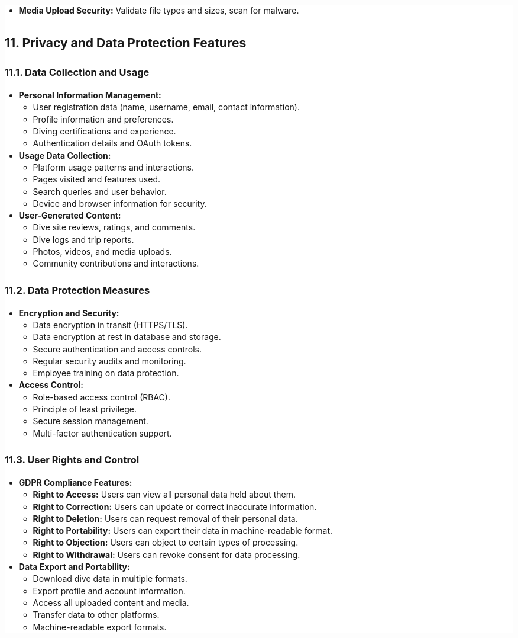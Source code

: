 * **Media Upload Security:** Validate file types and sizes, scan for malware.

## **11\. Privacy and Data Protection Features**

### **11.1. Data Collection and Usage**

* **Personal Information Management:**
  * User registration data (name, username, email, contact information).
  * Profile information and preferences.
  * Diving certifications and experience.
  * Authentication details and OAuth tokens.
* **Usage Data Collection:**
  * Platform usage patterns and interactions.
  * Pages visited and features used.
  * Search queries and user behavior.
  * Device and browser information for security.
* **User-Generated Content:**
  * Dive site reviews, ratings, and comments.
  * Dive logs and trip reports.
  * Photos, videos, and media uploads.
  * Community contributions and interactions.

### **11.2. Data Protection Measures**

* **Encryption and Security:**
  * Data encryption in transit (HTTPS/TLS).
  * Data encryption at rest in database and storage.
  * Secure authentication and access controls.
  * Regular security audits and monitoring.
  * Employee training on data protection.
* **Access Control:**
  * Role-based access control (RBAC).
  * Principle of least privilege.
  * Secure session management.
  * Multi-factor authentication support.

### **11.3. User Rights and Control**

* **GDPR Compliance Features:**
  * **Right to Access:** Users can view all personal data held about them.
  * **Right to Correction:** Users can update or correct inaccurate information.
  * **Right to Deletion:** Users can request removal of their personal data.
  * **Right to Portability:** Users can export their data in machine-readable format.
  * **Right to Objection:** Users can object to certain types of processing.
  * **Right to Withdrawal:** Users can revoke consent for data processing.
* **Data Export and Portability:**
  * Download dive data in multiple formats.
  * Export profile and account information.
  * Access all uploaded content and media.
  * Transfer data to other platforms.
  * Machine-readable export formats.
